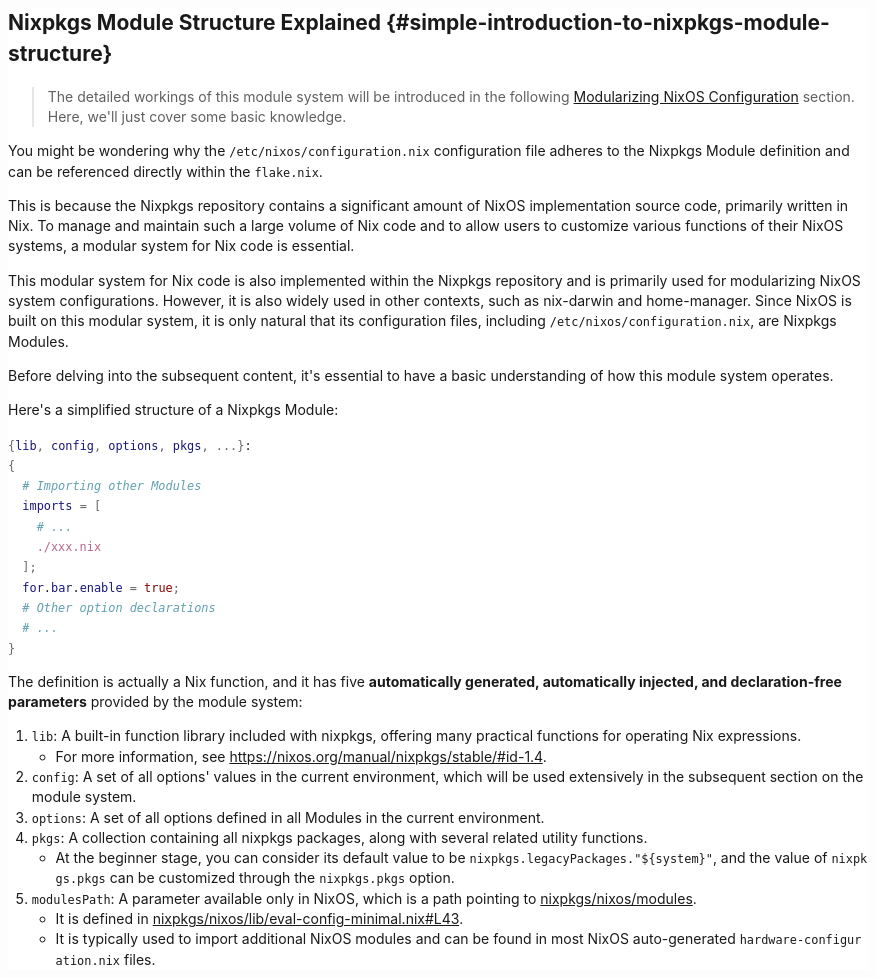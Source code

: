 ## Nixpkgs Module Structure Explained {#simple-introduction-to-nixpkgs-module-structure}

> The detailed workings of this module system will be introduced in the following [Modularizing NixOS Configuration](./modularize-the-configuration.md) section. Here, we'll just cover some basic knowledge.


You might be wondering why the `/etc/nixos/configuration.nix` configuration file adheres to the Nixpkgs Module definition and can be referenced directly within the `flake.nix`.

This is because the Nixpkgs repository contains a significant amount of NixOS implementation source code, primarily written in Nix. To manage and maintain such a large volume of Nix code and to allow users to customize various functions of their NixOS systems, a modular system for Nix code is essential.

This modular system for Nix code is also implemented within the Nixpkgs repository and is primarily used for modularizing NixOS system configurations. However, it is also widely used in other contexts, such as nix-darwin and home-manager.
Since NixOS is built on this modular system, it is only natural that its configuration files, including `/etc/nixos/configuration.nix`, are Nixpkgs Modules.

Before delving into the subsequent content, it's essential to have a basic understanding of how this module system operates.

Here's a simplified structure of a Nixpkgs Module:

```nix
{lib, config, options, pkgs, ...}:
{
  # Importing other Modules
  imports = [
    # ...
    ./xxx.nix
  ];
  for.bar.enable = true;
  # Other option declarations
  # ...
}
```

The definition is actually a Nix function, and it has five **automatically generated, automatically injected, and declaration-free parameters** provided by the module system:

1. `lib`: A built-in function library included with nixpkgs, offering many practical functions for operating Nix expressions.
   - For more information, see <https://nixos.org/manual/nixpkgs/stable/#id-1.4>.
2. `config`: A set of all options' values in the current environment, which will be used extensively in the subsequent section on the module system.
3. `options`: A set of all options defined in all Modules in the current environment.
4. `pkgs`: A collection containing all nixpkgs packages, along with several related utility functions.
   - At the beginner stage, you can consider its default value to be `nixpkgs.legacyPackages."${system}"`, and the value of `nixpkgs.pkgs` can be customized through the `nixpkgs.pkgs` option.
5. `modulesPath`: A parameter available only in NixOS, which is a path pointing to [nixpkgs/nixos/modules](https://github.com/NixOS/nixpkgs/tree/nixos-23.11/nixos/modules).
   - It is defined in [nixpkgs/nixos/lib/eval-config-minimal.nix#L43](https://github.com/NixOS/nixpkgs/blob/nixos-23.11/nixos/lib/eval-config-minimal.nix#L43).
   - It is typically used to import additional NixOS modules and can be found in most NixOS auto-generated `hardware-configuration.nix` files.
